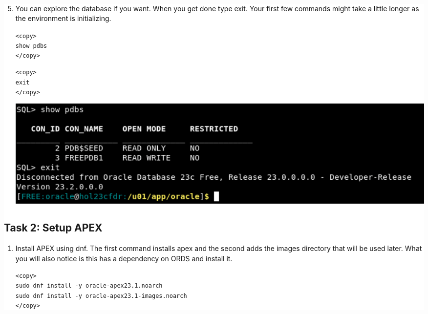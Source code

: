 5. You can explore the database if you want. When you get done type exit. Your first few commands might take a little longer as the environment is initializing.
    ```
    <copy>
    show pdbs
    </copy>
    ```
    ```
    <copy>
    exit
    </copy>
    ```
    ![Database Commands](images/tools-1-5.png " ")

## Task 2: Setup APEX

1. Install APEX using dnf. The first command installs apex and the second adds the images directory that will be used later. What you will also notice is this has a dependency on ORDS and install it.
    ```
    <copy>
    sudo dnf install -y oracle-apex23.1.noarch
    sudo dnf install -y oracle-apex23.1-images.noarch
    </copy>
    ```
